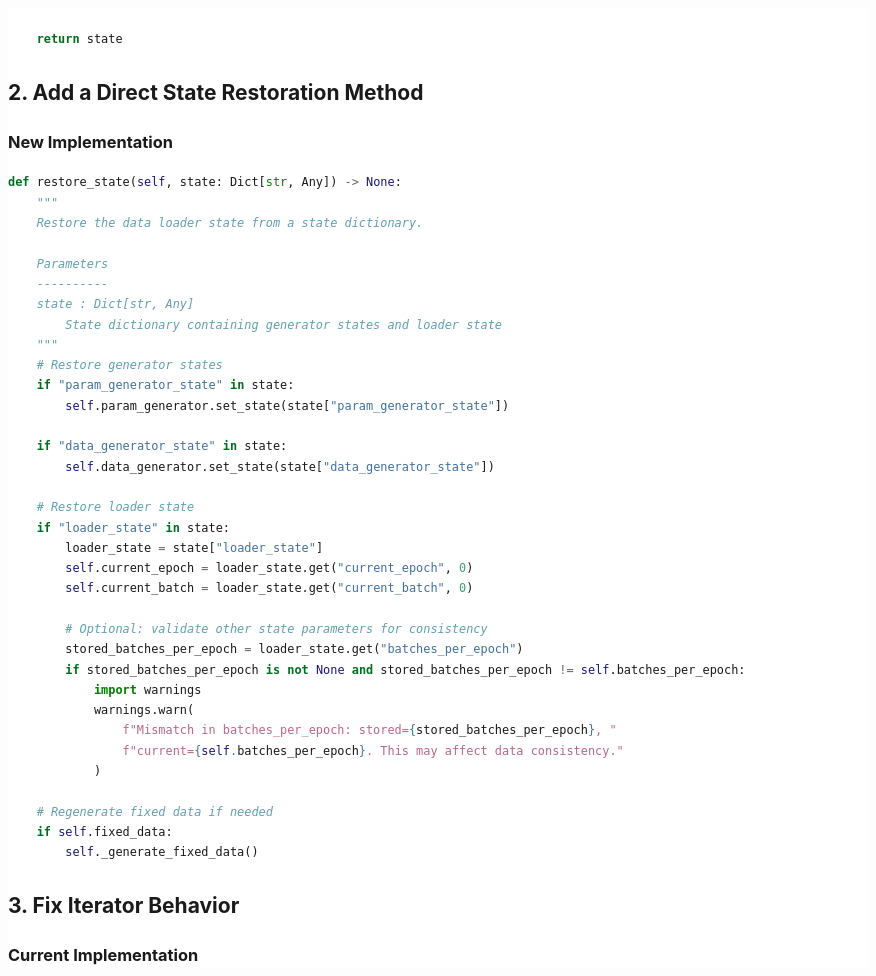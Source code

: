 ```python
    
    return state
```

## 2. Add a Direct State Restoration Method

### New Implementation

```python
def restore_state(self, state: Dict[str, Any]) -> None:
    """
    Restore the data loader state from a state dictionary.
    
    Parameters
    ----------
    state : Dict[str, Any]
        State dictionary containing generator states and loader state
    """
    # Restore generator states
    if "param_generator_state" in state:
        self.param_generator.set_state(state["param_generator_state"])
    
    if "data_generator_state" in state:
        self.data_generator.set_state(state["data_generator_state"])
    
    # Restore loader state
    if "loader_state" in state:
        loader_state = state["loader_state"]
        self.current_epoch = loader_state.get("current_epoch", 0)
        self.current_batch = loader_state.get("current_batch", 0)
        
        # Optional: validate other state parameters for consistency
        stored_batches_per_epoch = loader_state.get("batches_per_epoch")
        if stored_batches_per_epoch is not None and stored_batches_per_epoch != self.batches_per_epoch:
            import warnings
            warnings.warn(
                f"Mismatch in batches_per_epoch: stored={stored_batches_per_epoch}, "
                f"current={self.batches_per_epoch}. This may affect data consistency."
            )
    
    # Regenerate fixed data if needed
    if self.fixed_data:
        self._generate_fixed_data()
```

## 3. Fix Iterator Behavior

### Current Implementation
